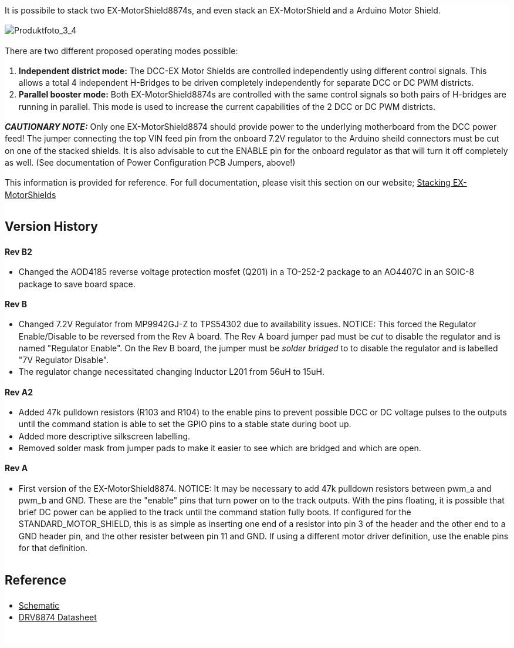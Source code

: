 It is possibile to stack two EX-MotorShield8874s, and even stack an EX-MotorShield and a Arduino Motor Shield.

![Produktfoto_3_4](https://user-images.githubusercontent.com/52371300/231068582-4eb4e3a1-c307-405c-8cc4-71c3db39e954.jpg)

There are two different proposed operating modes possible:

1. **Independent district mode:** The DCC-EX Motor Shields are controlled independently using different control signals. This allows a total 4 independent H-Bridges to be driven completely independently for separate DCC or DC PWM districts.
2. **Parallel booster mode:** Both EX-MotorShield8874s are controlled with the same control signals so both pairs of H-bridges are running in parallel. This mode is used to increase the current capabilities of the 2 DCC or DC PWM districts.

***CAUTIONARY NOTE:*** Only one EX-MotorShield8874 should provide power to the underlying motherboard from the DCC power feed! The jumper connecting the top VIN feed pin from the onboard 7.2V regulator to the Arduino sheild connectors must be cut on one of the stacked shields. It is also advisable to cut the ENABLE pin for the onboard regulator as that will turn it off completely as well. (See documentation of Power Configuration PCB Jumpers, above!)

This information is provided for reference. For full documentation, please visit this section on our website; [Stacking EX-MotorShields](https://dcc-ex.com/reference/hardware/motorboards/ex-motor-shield-8874.html#stacking-ex-motorshield8874s)

## Version History

**Rev B2**
* Changed the AOD4185 reverse voltage protection mosfet (Q201) in a TO-252-2 package to an AO4407C in an SOIC-8 package to save board space.

**Rev B**
* Changed 7.2V Regulator from MP9942GJ-Z to TPS54302 due to availability issues. NOTICE: This forced the Regulator Enable/Disable to be reversed from the Rev A board. The Rev A board jumper pad must be *cut* to disable the regulator and is named "Regulator Enable". On the Rev B board, the jumper must be *solder bridged* to to disable the regulator and is labelled "7V Regulator Disable".
* The regulator change necessitated changing Inductor L201 from 56uH to 15uH.

**Rev A2**
* Added 47k pulldown resistors (R103 and R104) to the enable pins to prevent possible DCC or DC voltage pulses to the outputs until the command station is able to set the GPIO pins to a stable state during boot up.
* Added more descriptive silkscreen labelling.
* Removed solder mask from jumper pads to make it easier to see which are bridged and which are open.

**Rev A**
* First version of the EX-MotorShield8874. NOTICE: It may be necessary to add 47k pulldown resistors between pwm_a and pwm_b and GND. These are the "enable" pins that turn power on to the track outputs. With the pins floating, it is possible that brief DC power can be applied to the track until the command station fully boots. If configured for the STANDARD_MOTOR_SHIELD, this is as simple as inserting one end of a resistor into pin 3 of the header and the other end to a GND header pin, and the other resister between pin 11 and GND. If using a different motor driver definition, use the enable pins for that definition.

## Reference

- [Schematic](https://github.com/semify-eda/motor-shield/blob/main/motor-shield.pdf)
- [DRV8874 Datasheet](https://www.ti.com/product/DRV8874?keyMatch=DRV8874&tisearch=search-everything&usecase=GPN)

 

